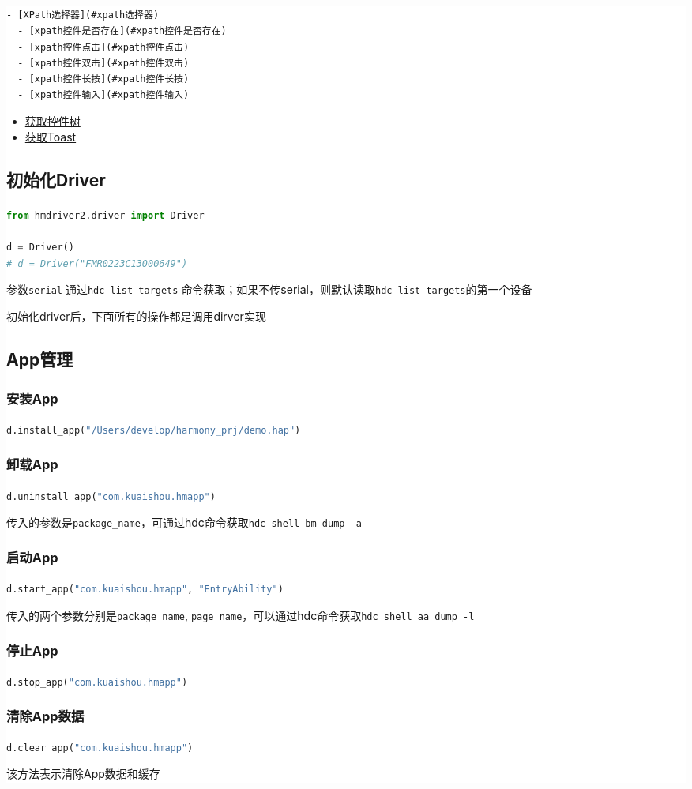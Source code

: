     - [XPath选择器](#xpath选择器)
      - [xpath控件是否存在](#xpath控件是否存在)
      - [xpath控件点击](#xpath控件点击)
      - [xpath控件双击](#xpath控件双击)
      - [xpath控件长按](#xpath控件长按)
      - [xpath控件输入](#xpath控件输入)
  - [获取控件树](#获取控件树)
  - [获取Toast](#获取toast)


## 初始化Driver
```python
from hmdriver2.driver import Driver

d = Driver()
# d = Driver("FMR0223C13000649")
```

参数`serial` 通过`hdc list targets` 命令获取；如果不传serial，则默认读取`hdc list targets`的第一个设备

初始化driver后，下面所有的操作都是调用dirver实现

## App管理
### 安装App
```python
d.install_app("/Users/develop/harmony_prj/demo.hap")
```

### 卸载App
```python
d.uninstall_app("com.kuaishou.hmapp")
```
传入的参数是`package_name`，可通过hdc命令获取`hdc shell bm dump -a`

### 启动App

```python
d.start_app("com.kuaishou.hmapp", "EntryAbility")
```
传入的两个参数分别是`package_name`, `page_name`，可以通过hdc命令获取`hdc shell aa dump -l`


### 停止App
```python
d.stop_app("com.kuaishou.hmapp")
```


### 清除App数据
```python
d.clear_app("com.kuaishou.hmapp")
```
该方法表示清除App数据和缓存
